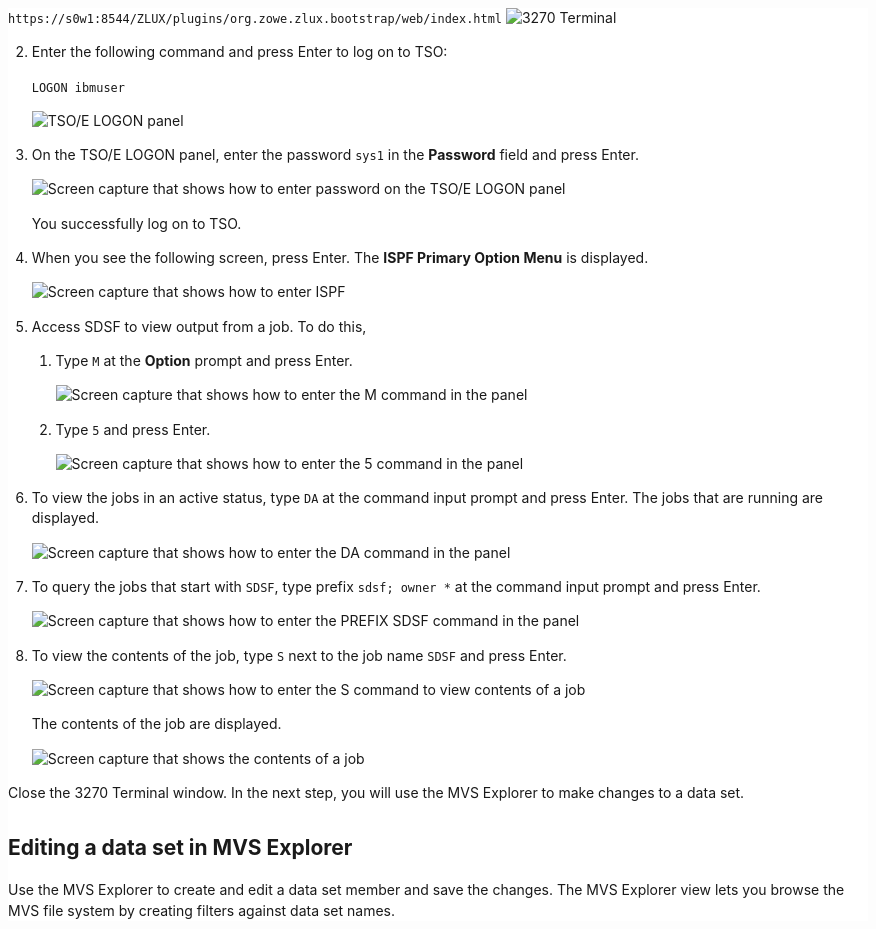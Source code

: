    ```https://s0w1:8544/ZLUX/plugins/org.zowe.zlux.bootstrap/web/index.html```
   <img src="pathname:///v1.20.x/images/common/zowe-tn3270-welcome.png" alt="3270 Terminal" width="400"/>

2. Enter the following command and press Enter to log on to TSO:

   ```LOGON ibmuser```

   <img src="pathname:///v1.20.x/images/common/scenario1-tn3270-logon.png" alt="TSO/E LOGON panel" width="400"/>

3. On the TSO/E LOGON panel, enter the password `sys1` in the **Password** field and press Enter.

   <img src="pathname:///v1.20.x/images/common/zowe-tn3270-logon.png" alt="Screen capture that shows how to enter password on the TSO/E LOGON panel" width="400"/>

   You successfully log on to TSO.

4. When you see the following screen, press Enter. The **ISPF Primary Option Menu** is displayed.

   <img src="pathname:///v1.20.x/images/common/scenario1-enter-ispf.png" alt="Screen capture that shows how to enter ISPF" width="400"/>

5. Access SDSF to view output from a job. To do this,

   1. Type `M` at the **Option** prompt and press Enter.

      <img src="pathname:///v1.20.x/images/common/scenario1-enter-m.png" alt="Screen capture that shows how to enter the M command in the panel" width="400"/>

   2. Type `5` and press Enter.

      <img src="pathname:///v1.20.x/images/common/scenario1-enter-5.png" alt="Screen capture that shows how to enter the 5 command in the panel" width="400"/>

6. To view the jobs in an active status, type `DA` at the command input prompt and press Enter. The jobs that are running are displayed.

   <img src="pathname:///v1.20.x/images/common/scenario1-enter-da.png" alt="Screen capture that shows how to enter the DA command in the panel" width="400"/>

7. To query the jobs that start with `SDSF`, type prefix `sdsf; owner *` at the command input prompt and press Enter.

   <img src="pathname:///v1.20.x/images/common/scenario1-enter-prefix.png" alt="Screen capture that shows how to enter the PREFIX SDSF command in the panel" width="400"/>

8. To view the contents of the job, type `S` next to the job name `SDSF` and press Enter.

   <img src="pathname:///v1.20.x/images/common/scenario1-view-content-tn3270.png" alt="Screen capture that shows how to enter the S command to view contents of a job" width="400"/>

   The contents of the job are displayed.

   <img src="pathname:///v1.20.x/images/common/scenario1-displayed-content-tn3270.png" alt="Screen capture that shows the contents of a job" width="400"/>

Close the 3270 Terminal window. In the next step, you will use the MVS Explorer to make changes to a data set.

## Editing a data set in MVS Explorer

Use the MVS Explorer to create and edit a data set member and save the changes. The MVS Explorer view lets you browse the MVS file system by creating filters against data set names.
   ```